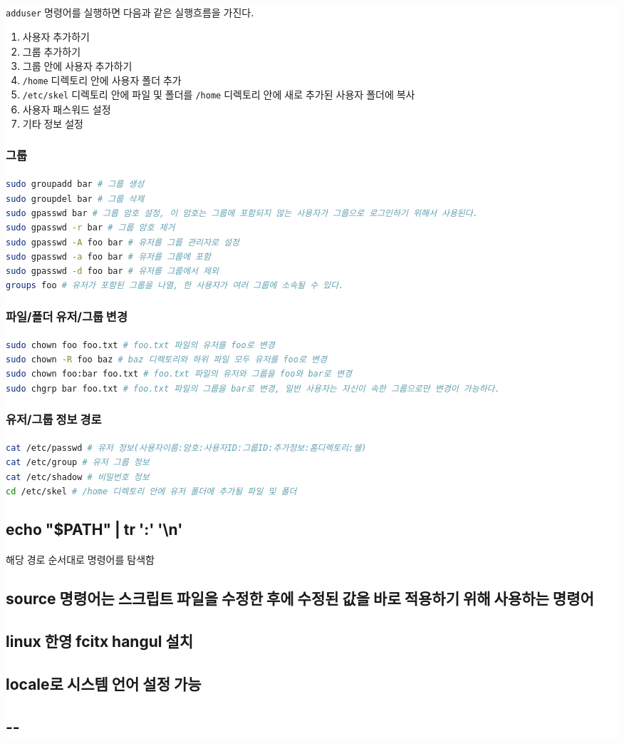 `adduser` 명령어를 실행하면 다음과 같은 실행흐름을 가진다.

1. 사용자 추가하기
2. 그룹 추가하기
3. 그룹 안에 사용자 추가하기
4. `/home` 디렉토리 안에 사용자 폴더 추가
5. `/etc/skel` 디렉토리 안에 파일 및 폴더를 `/home` 디렉토리 안에 새로 추가된 사용자 폴더에 복사
6. 사용자 패스워드 설정
7. 기타 정보 설정

### 그룹

```sh
sudo groupadd bar # 그룹 생성
sudo groupdel bar # 그룹 삭제
sudo gpasswd bar # 그룹 암호 설정, 이 암호는 그룹에 포함되지 않는 사용자가 그룹으로 로그인하기 위해서 사용된다.
sudo gpasswd -r bar # 그룹 암호 제거
sudo gpasswd -A foo bar # 유저를 그룹 관리자로 설정
sudo gpasswd -a foo bar # 유저를 그룹에 포함
sudo gpasswd -d foo bar # 유저를 그룹에서 제외
groups foo # 유저가 포함된 그룹을 나열, 한 사용자가 여러 그룹에 소속될 수 있다.
```

### 파일/폴더 유저/그룹 변경

```sh
sudo chown foo foo.txt # foo.txt 파일의 유저를 foo로 변경
sudo chown -R foo baz # baz 디렉토리와 하위 파일 모두 유저를 foo로 변경
sudo chown foo:bar foo.txt # foo.txt 파일의 유저와 그룹을 foo와 bar로 변경
sudo chgrp bar foo.txt # foo.txt 파일의 그룹을 bar로 변경, 일반 사용자는 자신이 속한 그룹으로만 변경이 가능하다.
```

### 유저/그룹 정보 경로

```sh
cat /etc/passwd # 유저 정보(사용자이름:암호:사용자ID:그룹ID:추가정보:홈디렉토리:쉘)
cat /etc/group # 유저 그룹 정보
cat /etc/shadow # 비밀번호 정보
cd /etc/skel # /home 디렉토리 안에 유저 폴더에 추가될 파일 및 폴더
```

## echo "$PATH" | tr ':' '\n'

해당 경로 순서대로 명령어를 탐색함

## source 명령어는 스크립트 파일을 수정한 후에 수정된 값을 바로 적용하기 위해 사용하는 명령어

## linux 한영 fcitx hangul 설치

## locale로 시스템 언어 설정 가능

## --
